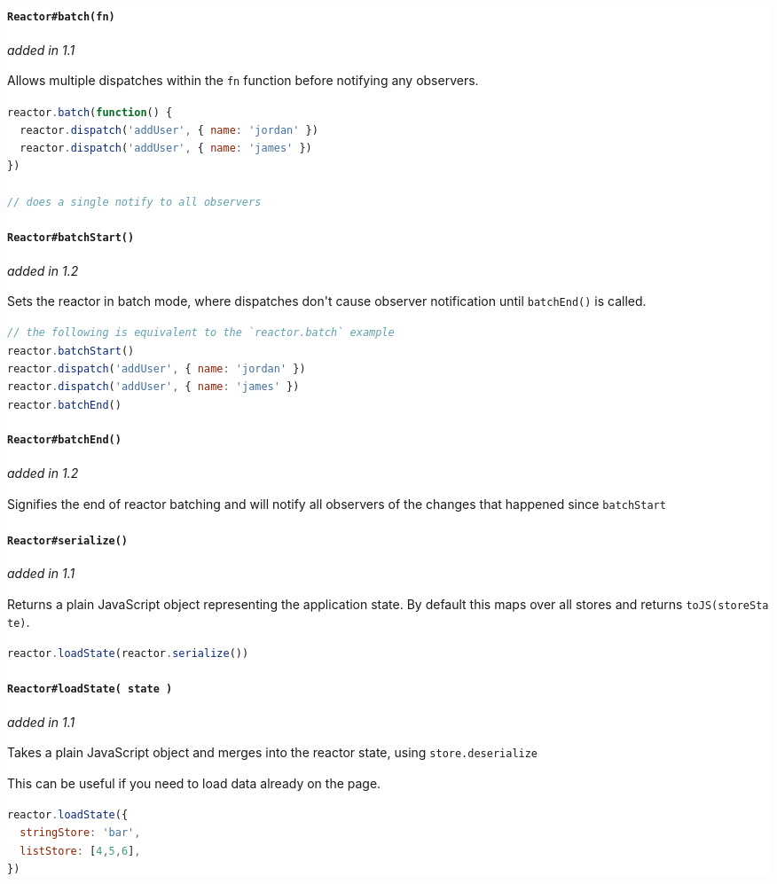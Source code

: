 #### <a name='Reactor.batch'>`Reactor#batch(fn)`</a>

_added in 1.1_

Allows multiple dispatches within the `fn` function before notifying any observers.

```javascript
reactor.batch(function() {
  reactor.dispatch('addUser', { name: 'jordan' })
  reactor.dispatch('addUser', { name: 'james' })
})

// does a single notify to all observers
```

#### <a name='Reactor.batchStart'>`Reactor#batchStart()`</a>

_added in 1.2_

Sets the reactor in batch mode, where dispatches don't cause observer notification until `batchEnd()` is called.

```javascript
// the following is equivalent to the `reactor.batch` example
reactor.batchStart()
reactor.dispatch('addUser', { name: 'jordan' })
reactor.dispatch('addUser', { name: 'james' })
reactor.batchEnd()
```

#### <a name='Reactor.batchEnd'>`Reactor#batchEnd()`</a>

_added in 1.2_

Signifies the end of reactor batching and will notify all observers of the changes that happened since `batchStart`

#### <a name='Reactor.serialize'>`Reactor#serialize()`</a>

_added in 1.1_

Returns a plain JavaScript object representing the application state.  By default this maps over all stores and returns `toJS(storeState)`.

```javascript
reactor.loadState(reactor.serialize())
```

#### <a name='Reactor.loadState'>`Reactor#loadState( state )`</a>

_added in 1.1_

Takes a plain JavaScript object and merges into the reactor state, using `store.deserialize`

This can be useful if you need to load data already on the page.

```javascript
reactor.loadState({
  stringStore: 'bar',
  listStore: [4,5,6],
})
```
